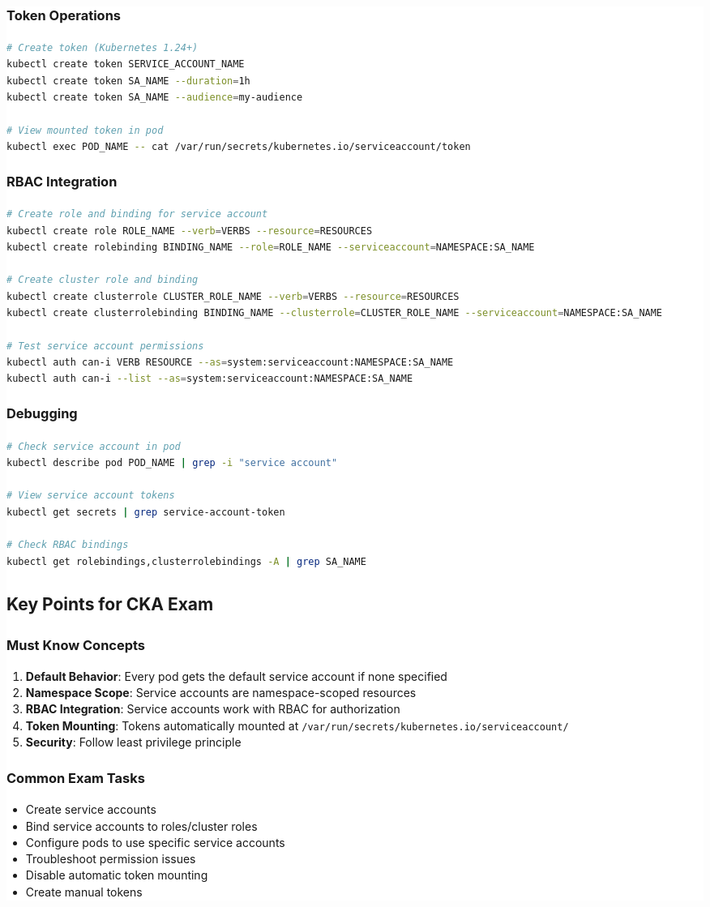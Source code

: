 ### Token Operations
```bash
# Create token (Kubernetes 1.24+)
kubectl create token SERVICE_ACCOUNT_NAME
kubectl create token SA_NAME --duration=1h
kubectl create token SA_NAME --audience=my-audience

# View mounted token in pod
kubectl exec POD_NAME -- cat /var/run/secrets/kubernetes.io/serviceaccount/token
```

### RBAC Integration
```bash
# Create role and binding for service account
kubectl create role ROLE_NAME --verb=VERBS --resource=RESOURCES
kubectl create rolebinding BINDING_NAME --role=ROLE_NAME --serviceaccount=NAMESPACE:SA_NAME

# Create cluster role and binding
kubectl create clusterrole CLUSTER_ROLE_NAME --verb=VERBS --resource=RESOURCES
kubectl create clusterrolebinding BINDING_NAME --clusterrole=CLUSTER_ROLE_NAME --serviceaccount=NAMESPACE:SA_NAME

# Test service account permissions
kubectl auth can-i VERB RESOURCE --as=system:serviceaccount:NAMESPACE:SA_NAME
kubectl auth can-i --list --as=system:serviceaccount:NAMESPACE:SA_NAME
```

### Debugging
```bash
# Check service account in pod
kubectl describe pod POD_NAME | grep -i "service account"

# View service account tokens
kubectl get secrets | grep service-account-token

# Check RBAC bindings
kubectl get rolebindings,clusterrolebindings -A | grep SA_NAME
```

## Key Points for CKA Exam

### Must Know Concepts
1. **Default Behavior**: Every pod gets the default service account if none specified
2. **Namespace Scope**: Service accounts are namespace-scoped resources
3. **RBAC Integration**: Service accounts work with RBAC for authorization
4. **Token Mounting**: Tokens automatically mounted at `/var/run/secrets/kubernetes.io/serviceaccount/`
5. **Security**: Follow least privilege principle

### Common Exam Tasks
- Create service accounts
- Bind service accounts to roles/cluster roles
- Configure pods to use specific service accounts
- Troubleshoot permission issues
- Disable automatic token mounting
- Create manual tokens
